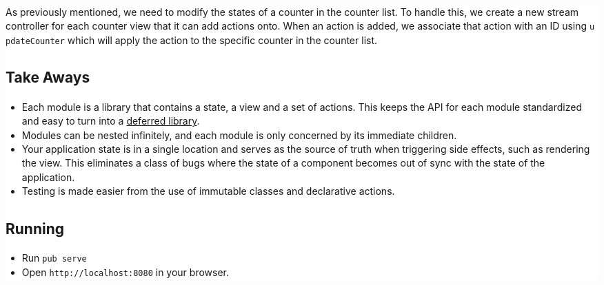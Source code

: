As previously mentioned, we need to modify the states of a counter in the counter list. To handle this, we create a new stream controller for each counter view that it can add actions onto. When an action is added, we associate that action with an ID using `updateCounter` which will apply the action to the specific counter in the counter list.

## Take Aways

* Each module is a library that contains a state, a view and a set of actions. This keeps the API for each module standardized and easy to turn into a [deferred library].
* Modules can be nested infinitely, and each module is only concerned by its immediate children.
* Your application state is in a single location and serves as the source of truth when triggering side effects, such as rendering the view. This eliminates a class of bugs where the state of a component becomes out of sync with the state of the application.
* Testing is made easier from the use of immutable classes and declarative actions.

[Mixbook]: http://www.mixbook.com
[Elm Architecture]: https://github.com/evancz/elm-architecture-tutorial
[Frappe]: https://github.com/danschultz/frappe
[lazy loading]: https://www.dartlang.org/docs/dart-up-and-running/ch02.html#deferred-loading
[deferred library]: https://www.dartlang.org/docs/dart-up-and-running/ch02.html#deferred-loading


## Running

* Run `pub serve`
* Open `http://localhost:8080` in your browser.

